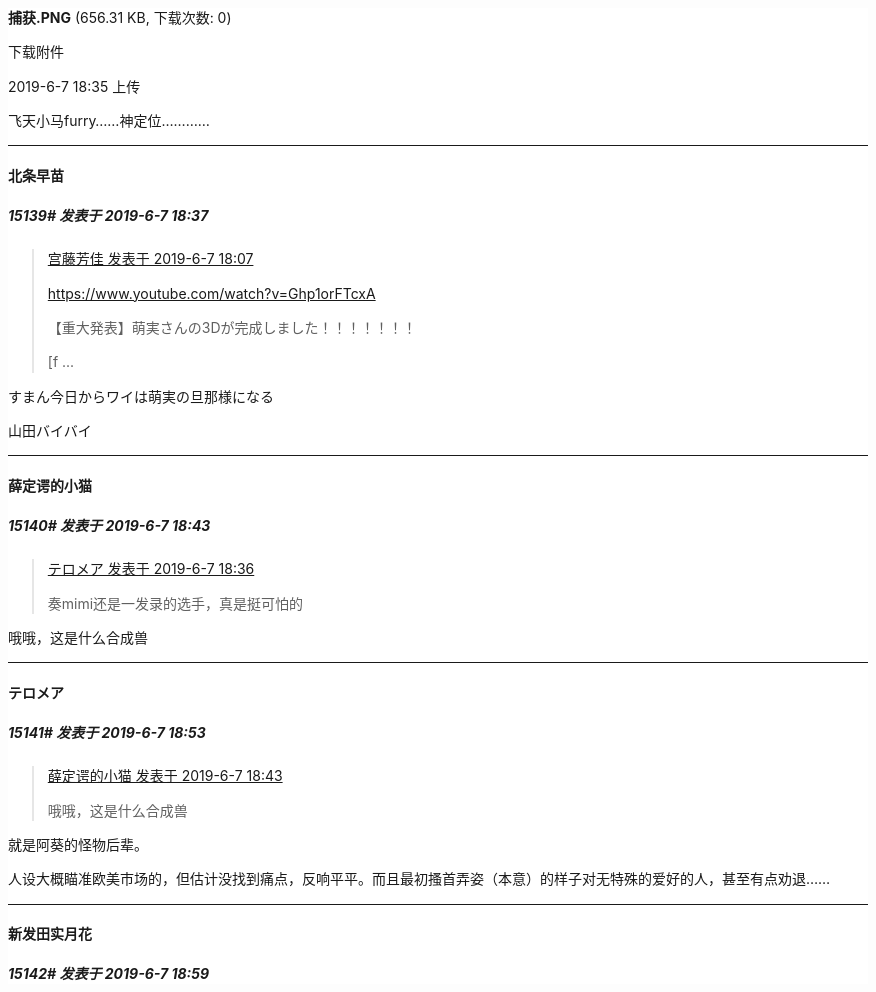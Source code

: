 
<strong>捕获.PNG</strong> (656.31 KB, 下载次数: 0)

下载附件

2019-6-7 18:35 上传


飞天小马furry……神定位…………


*****

####  北条早苗  
##### 15139#       发表于 2019-6-7 18:37


<blockquote><a href="httphttps://bbs.saraba1st.com/2b/forum.php?mod=redirect&amp;goto=findpost&amp;pid=44030927&amp;ptid=1823171" target="_blank">宫藤芳佳 发表于 2019-6-7 18:07</a>

https://www.youtube.com/watch?v=Ghp1orFTcxA

【重大発表】萌実さんの3Dが完成しました！！！！！！！

 [f ...</blockquote>
すまん今日からワイは萌実の旦那様になる

山田バイバイ


*****

####  薛定谔的小猫  
##### 15140#       发表于 2019-6-7 18:43


<blockquote><a href="httphttps://bbs.saraba1st.com/2b/forum.php?mod=redirect&amp;goto=findpost&amp;pid=44031226&amp;ptid=1823171" target="_blank">テロメア 发表于 2019-6-7 18:36</a>

奏mimi还是一发录的选手，真是挺可怕的</blockquote>
哦哦，这是什么合成兽


*****

####  テロメア  
##### 15141#       发表于 2019-6-7 18:53


<blockquote><a href="httphttps://bbs.saraba1st.com/2b/forum.php?mod=redirect&amp;goto=findpost&amp;pid=44031292&amp;ptid=1823171" target="_blank">薛定谔的小猫 发表于 2019-6-7 18:43</a>

哦哦，这是什么合成兽</blockquote>
就是阿葵的怪物后辈。

人设大概瞄准欧美市场的，但估计没找到痛点，反响平平。而且最初搔首弄姿（本意）的样子对无特殊的爱好的人，甚至有点劝退……


*****

####  新发田实月花  
##### 15142#       发表于 2019-6-7 18:59
